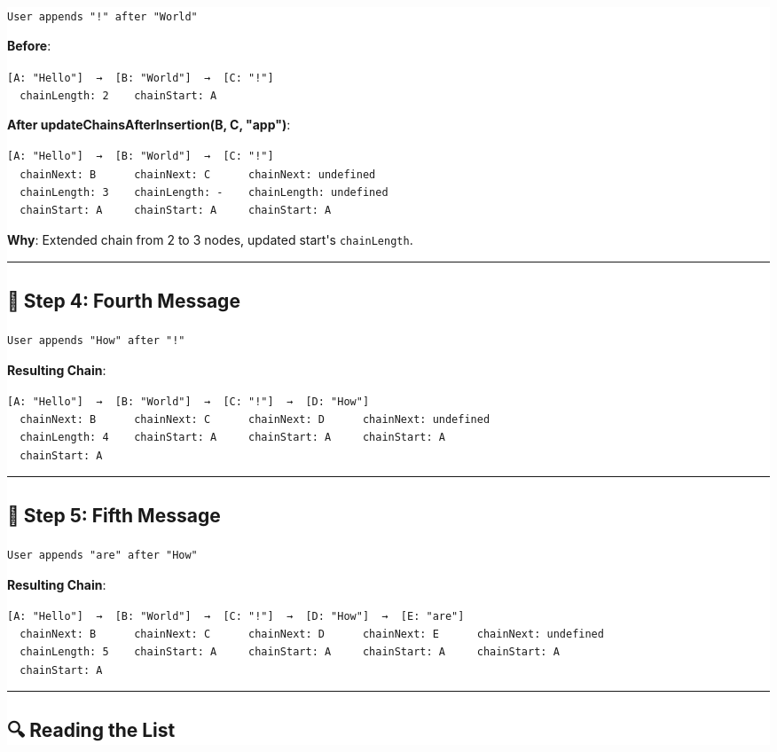 ```
User appends "!" after "World"
```

**Before**:
```
[A: "Hello"]  →  [B: "World"]  →  [C: "!"]
  chainLength: 2    chainStart: A
```

**After updateChainsAfterInsertion(B, C, "app")**:
```
[A: "Hello"]  →  [B: "World"]  →  [C: "!"]
  chainNext: B      chainNext: C      chainNext: undefined
  chainLength: 3    chainLength: -    chainLength: undefined
  chainStart: A     chainStart: A     chainStart: A
```

**Why**: Extended chain from 2 to 3 nodes, updated start's `chainLength`.

---

## 📝 Step 4: Fourth Message

```
User appends "How" after "!"
```

**Resulting Chain**:
```
[A: "Hello"]  →  [B: "World"]  →  [C: "!"]  →  [D: "How"]
  chainNext: B      chainNext: C      chainNext: D      chainNext: undefined
  chainLength: 4    chainStart: A     chainStart: A     chainStart: A
  chainStart: A
```

---

## 📝 Step 5: Fifth Message

```
User appends "are" after "How"
```

**Resulting Chain**:
```
[A: "Hello"]  →  [B: "World"]  →  [C: "!"]  →  [D: "How"]  →  [E: "are"]
  chainNext: B      chainNext: C      chainNext: D      chainNext: E      chainNext: undefined
  chainLength: 5    chainStart: A     chainStart: A     chainStart: A     chainStart: A
  chainStart: A
```

---

## 🔍 Reading the List
